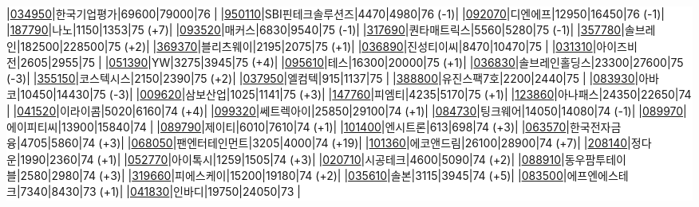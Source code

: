 |[034950](https://finance.daum.net/quotes/A034950)|한국기업평가|69600|79000|76 |
|[950110](https://finance.daum.net/quotes/A950110)|SBI핀테크솔루션즈|4470|4980|76 (-1)|
|[092070](https://finance.daum.net/quotes/A092070)|디엔에프|12950|16450|76 (-1)|
|[187790](https://finance.daum.net/quotes/A187790)|나노|1150|1353|75 (+7)|
|[093520](https://finance.daum.net/quotes/A093520)|매커스|6830|9540|75 (-1)|
|[317690](https://finance.daum.net/quotes/A317690)|퀀타매트릭스|5560|5280|75 (-1)|
|[357780](https://finance.daum.net/quotes/A357780)|솔브레인|182500|228500|75 (+2)|
|[369370](https://finance.daum.net/quotes/A369370)|블리츠웨이|2195|2075|75 (+1)|
|[036890](https://finance.daum.net/quotes/A036890)|진성티이씨|8470|10470|75 |
|[031310](https://finance.daum.net/quotes/A031310)|아이즈비전|2605|2955|75 |
|[051390](https://finance.daum.net/quotes/A051390)|YW|3275|3945|75 (+4)|
|[095610](https://finance.daum.net/quotes/A095610)|테스|16300|20000|75 (+1)|
|[036830](https://finance.daum.net/quotes/A036830)|솔브레인홀딩스|23300|27600|75 (-3)|
|[355150](https://finance.daum.net/quotes/A355150)|코스텍시스|2150|2390|75 (+2)|
|[037950](https://finance.daum.net/quotes/A037950)|엘컴텍|915|1137|75 |
|[388800](https://finance.daum.net/quotes/A388800)|유진스팩7호|2200|2440|75 |
|[083930](https://finance.daum.net/quotes/A083930)|아바코|10450|14430|75 (-3)|
|[009620](https://finance.daum.net/quotes/A009620)|삼보산업|1025|1141|75 (+3)|
|[147760](https://finance.daum.net/quotes/A147760)|피엠티|4235|5170|75 (+1)|
|[123860](https://finance.daum.net/quotes/A123860)|아나패스|24350|22650|74 |
|[041520](https://finance.daum.net/quotes/A041520)|이라이콤|5020|6160|74 (+4)|
|[099320](https://finance.daum.net/quotes/A099320)|쎄트렉아이|25850|29100|74 (+1)|
|[084730](https://finance.daum.net/quotes/A084730)|팅크웨어|14050|14080|74 (-1)|
|[089970](https://finance.daum.net/quotes/A089970)|에이피티씨|13900|15840|74 |
|[089790](https://finance.daum.net/quotes/A089790)|제이티|6010|7610|74 (+1)|
|[101400](https://finance.daum.net/quotes/A101400)|엔시트론|613|698|74 (+3)|
|[063570](https://finance.daum.net/quotes/A063570)|한국전자금융|4705|5860|74 (+3)|
|[068050](https://finance.daum.net/quotes/A068050)|팬엔터테인먼트|3205|4000|74 (+19)|
|[101360](https://finance.daum.net/quotes/A101360)|에코앤드림|26100|28900|74 (+7)|
|[208140](https://finance.daum.net/quotes/A208140)|정다운|1990|2360|74 (+1)|
|[052770](https://finance.daum.net/quotes/A052770)|아이톡시|1259|1505|74 (+3)|
|[020710](https://finance.daum.net/quotes/A020710)|시공테크|4600|5090|74 (+2)|
|[088910](https://finance.daum.net/quotes/A088910)|동우팜투테이블|2580|2980|74 (+3)|
|[319660](https://finance.daum.net/quotes/A319660)|피에스케이|15200|19180|74 (+2)|
|[035610](https://finance.daum.net/quotes/A035610)|솔본|3115|3945|74 (+5)|
|[083500](https://finance.daum.net/quotes/A083500)|에프엔에스테크|7340|8430|73 (+1)|
|[041830](https://finance.daum.net/quotes/A041830)|인바디|19750|24050|73 |
